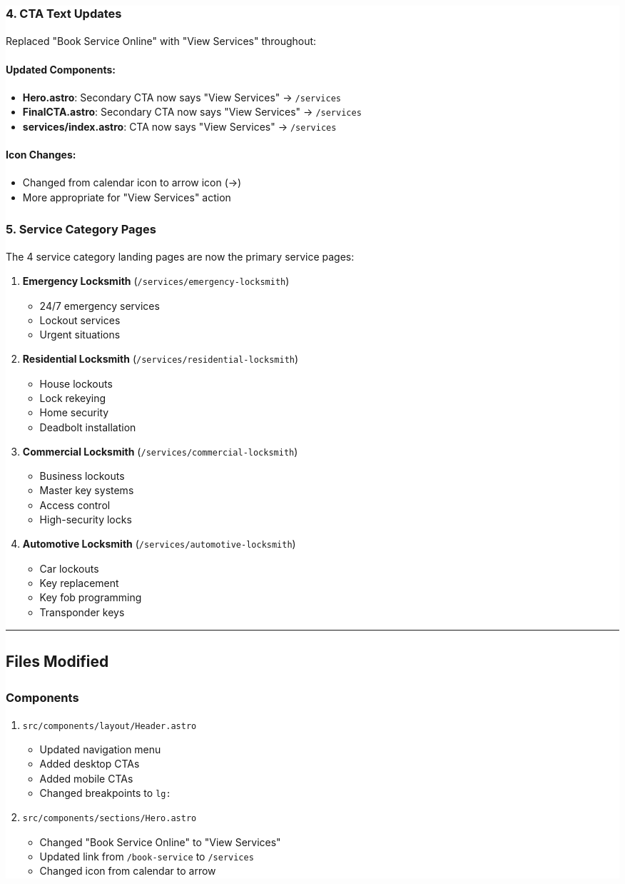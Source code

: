 ### 4. CTA Text Updates
Replaced "Book Service Online" with "View Services" throughout:

#### Updated Components:
- **Hero.astro**: Secondary CTA now says "View Services" → `/services`
- **FinalCTA.astro**: Secondary CTA now says "View Services" → `/services`
- **services/index.astro**: CTA now says "View Services" → `/services`

#### Icon Changes:
- Changed from calendar icon to arrow icon (→)
- More appropriate for "View Services" action

### 5. Service Category Pages
The 4 service category landing pages are now the primary service pages:

1. **Emergency Locksmith** (`/services/emergency-locksmith`)
   - 24/7 emergency services
   - Lockout services
   - Urgent situations

2. **Residential Locksmith** (`/services/residential-locksmith`)
   - House lockouts
   - Lock rekeying
   - Home security
   - Deadbolt installation

3. **Commercial Locksmith** (`/services/commercial-locksmith`)
   - Business lockouts
   - Master key systems
   - Access control
   - High-security locks

4. **Automotive Locksmith** (`/services/automotive-locksmith`)
   - Car lockouts
   - Key replacement
   - Key fob programming
   - Transponder keys

---

## Files Modified

### Components
1. `src/components/layout/Header.astro`
   - Updated navigation menu
   - Added desktop CTAs
   - Added mobile CTAs
   - Changed breakpoints to `lg:`

2. `src/components/sections/Hero.astro`
   - Changed "Book Service Online" to "View Services"
   - Updated link from `/book-service` to `/services`
   - Changed icon from calendar to arrow

